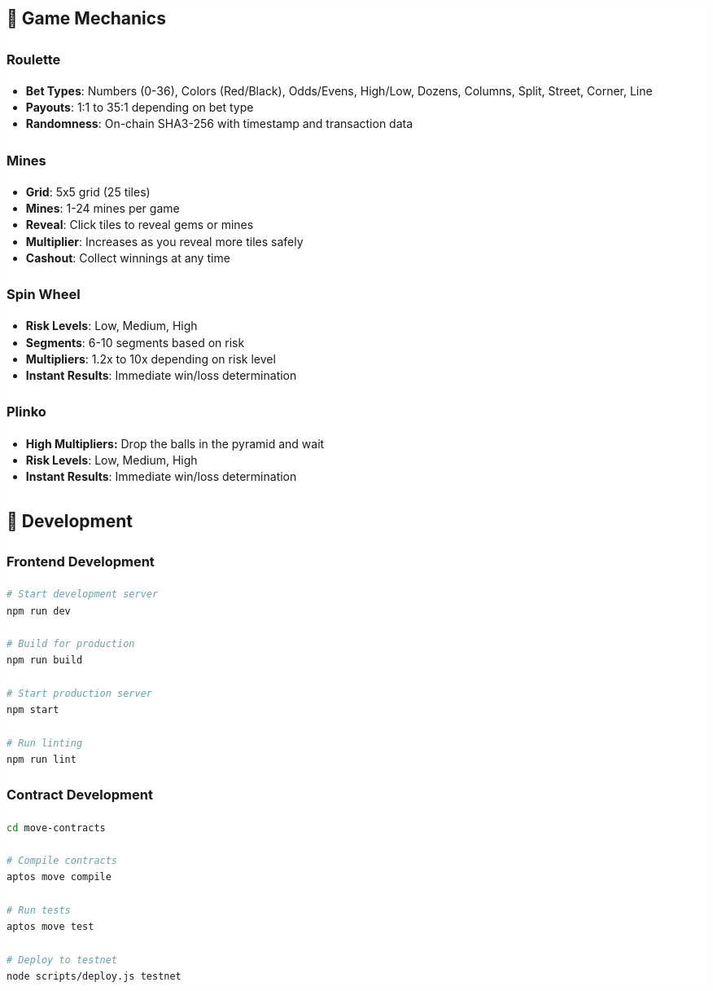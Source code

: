 ## 🎯 Game Mechanics

### Roulette
- **Bet Types**: Numbers (0-36), Colors (Red/Black), Odds/Evens, High/Low, Dozens, Columns, Split, Street, Corner, Line
- **Payouts**: 1:1 to 35:1 depending on bet type
- **Randomness**: On-chain SHA3-256 with timestamp and transaction data

### Mines
- **Grid**: 5x5 grid (25 tiles)
- **Mines**: 1-24 mines per game
- **Reveal**: Click tiles to reveal gems or mines
- **Multiplier**: Increases as you reveal more tiles safely
- **Cashout**: Collect winnings at any time

### Spin Wheel
- **Risk Levels**: Low, Medium, High
- **Segments**: 6-10 segments based on risk
- **Multipliers**: 1.2x to 10x depending on risk level
- **Instant Results**: Immediate win/loss determination

### Plinko
- **High Multipliers:** Drop the balls in the pyramid and wait
- **Risk Levels**: Low, Medium, High
- **Instant Results**: Immediate win/loss determination

## 🔧 Development

### Frontend Development
```bash
# Start development server
npm run dev

# Build for production
npm run build

# Start production server
npm start

# Run linting
npm run lint
```

### Contract Development
```bash
cd move-contracts

# Compile contracts
aptos move compile

# Run tests
aptos move test

# Deploy to testnet
node scripts/deploy.js testnet
```
